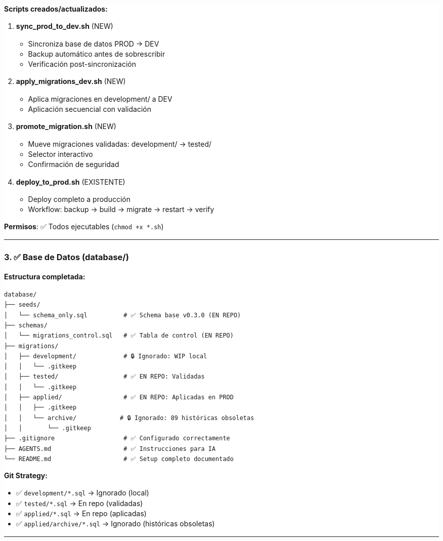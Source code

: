 **Scripts creados/actualizados:**

1. **sync_prod_to_dev.sh** (NEW)
   - Sincroniza base de datos PROD → DEV
   - Backup automático antes de sobrescribir
   - Verificación post-sincronización

2. **apply_migrations_dev.sh** (NEW)
   - Aplica migraciones en development/ a DEV
   - Aplicación secuencial con validación

3. **promote_migration.sh** (NEW)
   - Mueve migraciones validadas: development/ → tested/
   - Selector interactivo
   - Confirmación de seguridad

4. **deploy_to_prod.sh** (EXISTENTE)
   - Deploy completo a producción
   - Workflow: backup → build → migrate → restart → verify

**Permisos**: ✅ Todos ejecutables (`chmod +x *.sh`)

---

### 3. ✅ Base de Datos (database/)

**Estructura completada:**
```
database/
├── seeds/
│   └── schema_only.sql          # ✅ Schema base v0.3.0 (EN REPO)
├── schemas/
│   └── migrations_control.sql   # ✅ Tabla de control (EN REPO)
├── migrations/
│   ├── development/             # 🔒 Ignorado: WIP local
│   │   └── .gitkeep
│   ├── tested/                  # ✅ EN REPO: Validadas
│   │   └── .gitkeep
│   ├── applied/                 # ✅ EN REPO: Aplicadas en PROD
│   │   ├── .gitkeep
│   │   └── archive/            # 🔒 Ignorado: 89 históricas obsoletas
│   │       └── .gitkeep
├── .gitignore                   # ✅ Configurado correctamente
├── AGENTS.md                    # ✅ Instrucciones para IA
└── README.md                    # ✅ Setup completo documentado
```

**Git Strategy:**
- ✅ `development/*.sql` → Ignorado (local)
- ✅ `tested/*.sql` → En repo (validadas)
- ✅ `applied/*.sql` → En repo (aplicadas)
- ✅ `applied/archive/*.sql` → Ignorado (históricas obsoletas)

---
